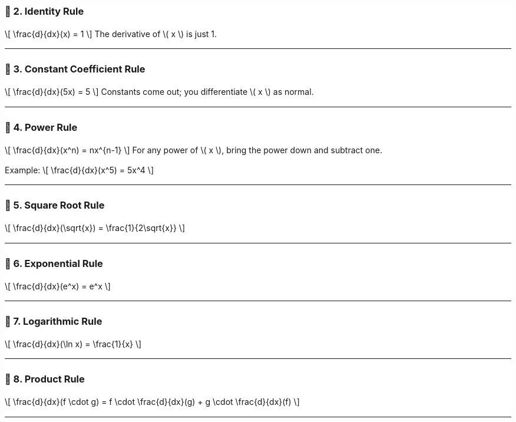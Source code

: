 
### 🔹 2. Identity Rule
\\[
\frac{d}{dx}(x) = 1
\\]
The derivative of \\( x \\) is just 1.

---

### 🔹 3. Constant Coefficient Rule
\\[
\frac{d}{dx}(5x) = 5
\\]
Constants come out; you differentiate \\( x \\) as normal.

---

### 🔹 4. Power Rule
\\[
\frac{d}{dx}(x^n) = nx^{n-1}
\\]
For any power of \\( x \\), bring the power down and subtract one.

Example:
\\[
\frac{d}{dx}(x^5) = 5x^4
\\]

---

### 🔹 5. Square Root Rule
\\[
\frac{d}{dx}(\sqrt{x}) = \frac{1}{2\sqrt{x}}
\\]

---

### 🔹 6. Exponential Rule
\\[
\frac{d}{dx}(e^x) = e^x
\\]

---

### 🔹 7. Logarithmic Rule
\\[
\frac{d}{dx}(\ln x) = \frac{1}{x}
\\]

---

### 🔹 8. Product Rule
\\[
\frac{d}{dx}(f \cdot g) = f \cdot \frac{d}{dx}(g) + g \cdot \frac{d}{dx}(f)
\\]

---